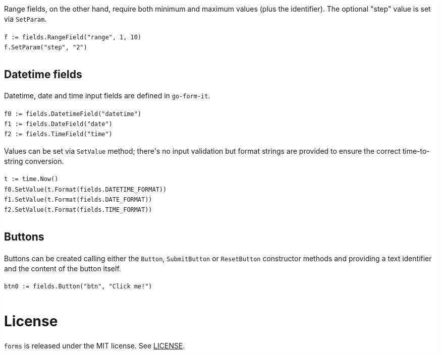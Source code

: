 Range fields, on the other hand, require both minimum and maximum values (plus the identifier). The optional "step" value is set via `SetParam`.

	f := fields.RangeField("range", 1, 10)
	f.SetParam("step", "2")


Datetime fields
---------------

Datetime, date and time input fields are defined in `go-form-it`.

	f0 := fields.DatetimeField("datetime")
	f1 := fields.DateField("date")
	f2 := fields.TimeField("time")

Values can be set via `SetValue` method; there's no input validation but format strings are provided to ensure the correct time-to-string conversion.

	t := time.Now()
	f0.SetValue(t.Format(fields.DATETIME_FORMAT))
	f1.SetValue(t.Format(fields.DATE_FORMAT))
	f2.SetValue(t.Format(fields.TIME_FORMAT))

Buttons
-------

Buttons can be created calling either the `Button`, `SubmitButton` or `ResetButton` constructor methods and providing a text identifier and the content of the button itself.

	btn0 := fields.Button("btn", "Click me!")


License
=======

`forms` is released under the MIT license. See [LICENSE](https://github.com/coscms/forms/blob/master/LICENSE).